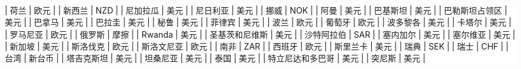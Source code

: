 | 荷兰                     | 欧元           |
| 新西兰                     | NZD           |
| 尼加拉瓜                       | 美元           |
| 尼日利亚                         | 美元           |
| 挪威                          | NOK           |
| 阿曼                            | 美元           |
| 巴基斯坦                        | 美元           |
| 巴勒斯坦占领区 | 美元           |
| 巴拿马                          | 美元           |
| 巴拉圭                        | 美元           |
| 秘鲁                            | 美元           |
| 菲律宾                     | 美元           |
| 波兰                          | 欧元           |
| 葡萄牙                        | 欧元           |
| 波多黎各                     | 美元           |
| 卡塔尔                           | 美元           |
| 罗马尼亚                         | 欧元           |
| 俄罗斯                          | 摩擦           |
| Rwanda                          | 美元           |
| 圣基茨和尼维斯           | 美元           |
| 沙特阿拉伯                    | SAR           |
| 塞内加尔                         | 美元           |
| 塞尔维亚                          | 美元           |
| 新加坡                       | 美元           |
| 斯洛伐克                        | 欧元           |
| 斯洛文尼亚                        | 欧元           |
| 南非                    | ZAR           |
| 西班牙                           | 欧元           |
| 斯里兰卡                       | 美元           |
| 瑞典                          | SEK           |
| 瑞士                     | CHF           |
| 台湾                          | 新台币           |
| 塔吉克斯坦                      | 美元           |
| 坦桑尼亚                        | 美元           |
| 泰国                        | 美元           |
| 特立尼达和多巴哥             | 美元           |
| 突尼斯                         | 美元           |